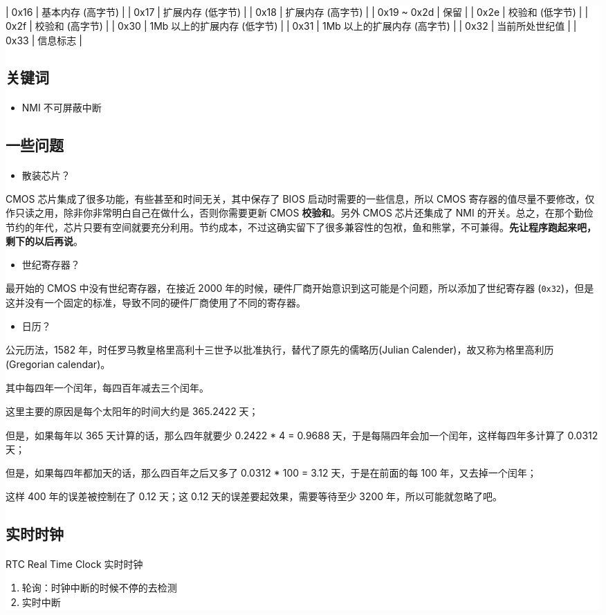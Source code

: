 | 0x16        | 基本内存 (高字节)           |
| 0x17        | 扩展内存 (低字节)           |
| 0x18        | 扩展内存 (高字节)           |
| 0x19 ~ 0x2d | 保留                        |
| 0x2e        | 校验和 (低字节)             |
| 0x2f        | 校验和 (高字节)             |
| 0x30        | 1Mb 以上的扩展内存 (低字节) |
| 0x31        | 1Mb 以上的扩展内存 (高字节) |
| 0x32        | 当前所处世纪值              |
| 0x33        | 信息标志                    |

## 关键词

+ NMI 不可屏蔽中断

## 一些问题

+ 散装芯片？

CMOS 芯片集成了很多功能，有些甚至和时间无关，其中保存了 BIOS 启动时需要的一些信息，所以 CMOS 寄存器的值尽量不要修改，仅作只读之用，除非你非常明白自己在做什么，否则你需要更新 CMOS **校验和**。另外 CMOS 芯片还集成了 NMI 的开关。总之，在那个勤俭节约的年代，芯片只要有空间就要充分利用。节约成本，不过这确实留下了很多兼容性的包袱，鱼和熊掌，不可兼得。**先让程序跑起来吧，剩下的以后再说**。

+ 世纪寄存器？

最开始的 CMOS 中没有世纪寄存器，在接近 2000 年的时候，硬件厂商开始意识到这可能是个问题，所以添加了世纪寄存器 (`0x32`)，但是这并没有一个固定的标准，导致不同的硬件厂商使用了不同的寄存器。

+ 日历？

公元历法，1582 年，时任罗马教皇格里高利十三世予以批准执行，替代了原先的儒略历(Julian Calender)，故又称为格里高利历(Gregorian calendar)。

其中每四年一个闰年，每四百年减去三个闰年。

这里主要的原因是每个太阳年的时间大约是 365.2422 天；

但是，如果每年以 365 天计算的话，那么四年就要少 0.2422 * 4 = 0.9688 天，于是每隔四年会加一个闰年，这样每四年多计算了 0.0312 天；

但是，如果每四年都加天的话，那么四百年之后又多了 0.0312 * 100 = 3.12 天，于是在前面的每 100 年，又去掉一个闰年；

这样 400 年的误差被控制在了 0.12 天；这 0.12 天的误差要起效果，需要等待至少 3200 年，所以可能就忽略了吧。

## 实时时钟

RTC Real Time Clock 实时时钟

1. 轮询：时钟中断的时候不停的去检测
2. 实时中断
